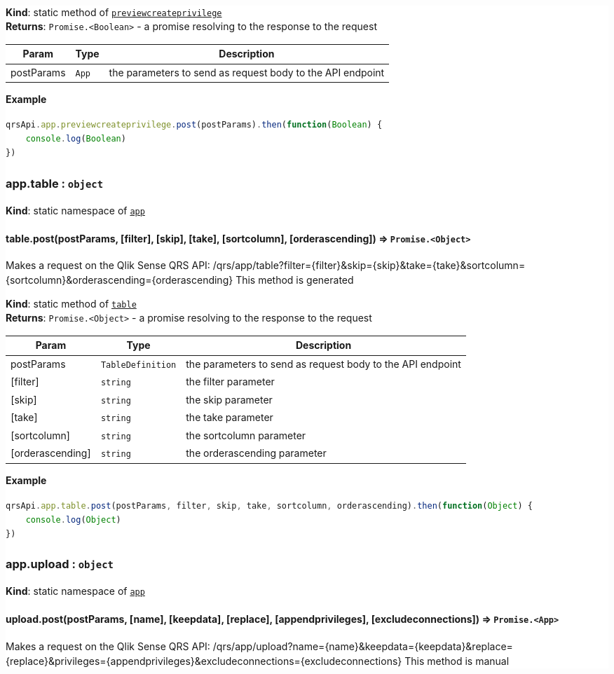 **Kind**: static method of <code>[previewcreateprivilege](#app.previewcreateprivilege)</code>  
**Returns**: <code>Promise.&lt;Boolean&gt;</code> - a promise resolving to the response to the request  

| Param | Type | Description |
| --- | --- | --- |
| postParams | <code>App</code> | the parameters to send as request body to the API endpoint |

**Example**  
```javascript
qrsApi.app.previewcreateprivilege.post(postParams).then(function(Boolean) {
	console.log(Boolean)
})
```
<a name="app.table"></a>
### app.table : <code>object</code>
**Kind**: static namespace of <code>[app](#app)</code>  
<a name="app.table.post"></a>
#### table.post(postParams, [filter], [skip], [take], [sortcolumn], [orderascending]) ⇒ <code>Promise.&lt;Object&gt;</code>
Makes a request on the Qlik Sense QRS API:
/qrs/app/table?filter={filter}&skip={skip}&take={take}&sortcolumn={sortcolumn}&orderascending={orderascending}
This method is generated

**Kind**: static method of <code>[table](#app.table)</code>  
**Returns**: <code>Promise.&lt;Object&gt;</code> - a promise resolving to the response to the request  

| Param | Type | Description |
| --- | --- | --- |
| postParams | <code>TableDefinition</code> | the parameters to send as request body to the API endpoint |
| [filter] | <code>string</code> | the filter parameter |
| [skip] | <code>string</code> | the skip parameter |
| [take] | <code>string</code> | the take parameter |
| [sortcolumn] | <code>string</code> | the sortcolumn parameter |
| [orderascending] | <code>string</code> | the orderascending parameter |

**Example**  
```javascript
qrsApi.app.table.post(postParams, filter, skip, take, sortcolumn, orderascending).then(function(Object) {
	console.log(Object)
})
```
<a name="app.upload"></a>
### app.upload : <code>object</code>
**Kind**: static namespace of <code>[app](#app)</code>  
<a name="app.upload.post"></a>
#### upload.post(postParams, [name], [keepdata], [replace], [appendprivileges], [excludeconnections]) ⇒ <code>Promise.&lt;App&gt;</code>
Makes a request on the Qlik Sense QRS API:
/qrs/app/upload?name={name}&keepdata={keepdata}&replace={replace}&privileges={appendprivileges}&excludeconnections={excludeconnections}
This method is manual
